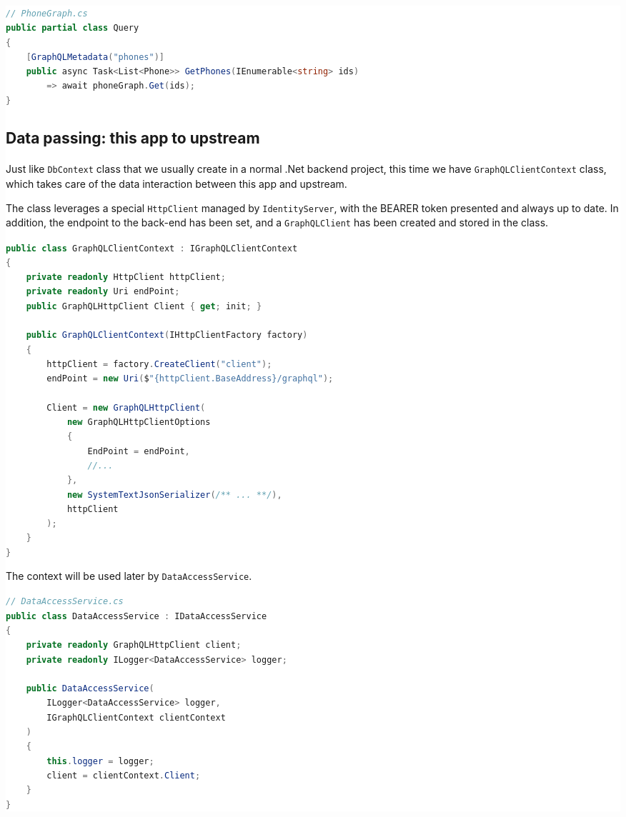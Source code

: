 ``` csharp
// PhoneGraph.cs
public partial class Query
{
    [GraphQLMetadata("phones")]
    public async Task<List<Phone>> GetPhones(IEnumerable<string> ids)
        => await phoneGraph.Get(ids);
}
```

## Data passing: this app to upstream

Just like `DbContext` class that we usually create in a normal .Net backend project, this time we have `GraphQLClientContext` class, which takes care of the data interaction between this app and upstream.

The class leverages a special `HttpClient` managed by `IdentityServer`, with the BEARER token presented and always up to date. In addition, the endpoint to the back-end has been set, and a `GraphQLClient` has been created and stored in the class.

``` csharp
public class GraphQLClientContext : IGraphQLClientContext
{
    private readonly HttpClient httpClient;
    private readonly Uri endPoint;
    public GraphQLHttpClient Client { get; init; }
    
    public GraphQLClientContext(IHttpClientFactory factory)
    {
        httpClient = factory.CreateClient("client");
        endPoint = new Uri($"{httpClient.BaseAddress}/graphql");

        Client = new GraphQLHttpClient(
            new GraphQLHttpClientOptions
            {
                EndPoint = endPoint,
                //...
            },
            new SystemTextJsonSerializer(/** ... **/),
            httpClient
        );
    }
}

```

The context will be used later by `DataAccessService`.

``` csharp
// DataAccessService.cs
public class DataAccessService : IDataAccessService
{
    private readonly GraphQLHttpClient client;
    private readonly ILogger<DataAccessService> logger;

    public DataAccessService(
        ILogger<DataAccessService> logger,
        IGraphQLClientContext clientContext
    )
    {
        this.logger = logger;
        client = clientContext.Client;
    }
}
```


[squidex]: https://squidex.io/
[squidexCLIDocumentation]: https://docs.squidex.io/02-documentation/developer-guides/automation-tools
[squidexCloudApps]: https://cloud.squidex.io/
[squidexCLIDownload]: https://github.com/Squidex/squidex-samples/releases
[insomniaClient]: https://insomnia.rest/
[moq]: https://github.com/moq/moq4